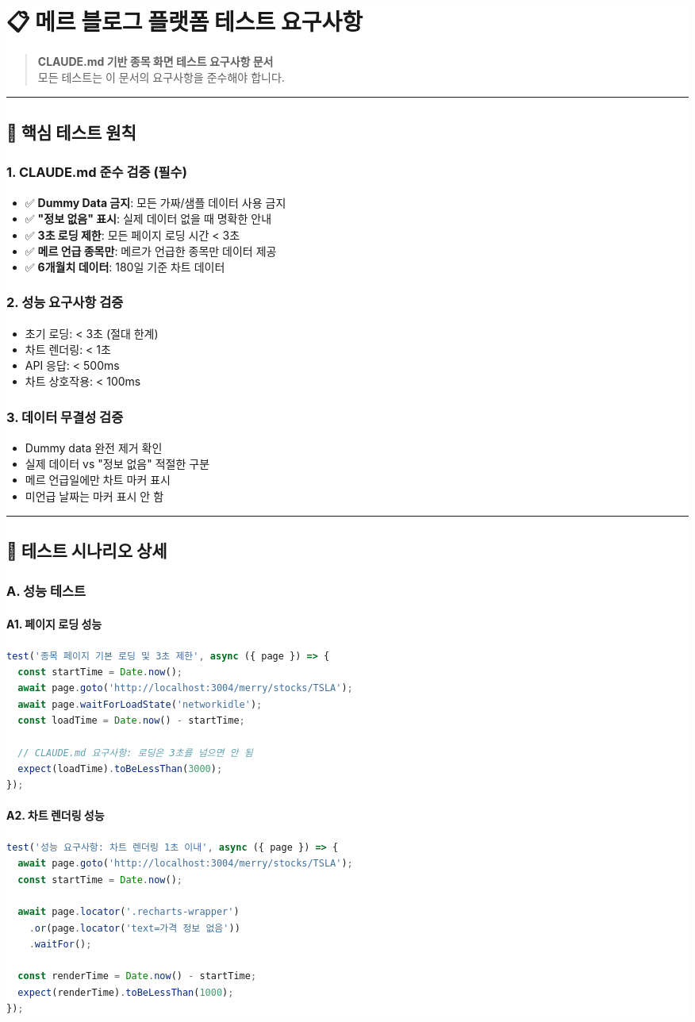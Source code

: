# 📋 메르 블로그 플랫폼 테스트 요구사항

> **CLAUDE.md 기반 종목 화면 테스트 요구사항 문서**  
> 모든 테스트는 이 문서의 요구사항을 준수해야 합니다.

---

## 🎯 핵심 테스트 원칙

### 1. **CLAUDE.md 준수 검증 (필수)**
- ✅ **Dummy Data 금지**: 모든 가짜/샘플 데이터 사용 금지
- ✅ **"정보 없음" 표시**: 실제 데이터 없을 때 명확한 안내
- ✅ **3초 로딩 제한**: 모든 페이지 로딩 시간 < 3초
- ✅ **메르 언급 종목만**: 메르가 언급한 종목만 데이터 제공
- ✅ **6개월치 데이터**: 180일 기준 차트 데이터

### 2. **성능 요구사항 검증**
- 초기 로딩: < 3초 (절대 한계)
- 차트 렌더링: < 1초
- API 응답: < 500ms
- 차트 상호작용: < 100ms

### 3. **데이터 무결성 검증**
- Dummy data 완전 제거 확인
- 실제 데이터 vs "정보 없음" 적절한 구분
- 메르 언급일에만 차트 마커 표시
- 미언급 날짜는 마커 표시 안 함

---

## 🧪 테스트 시나리오 상세

### A. 성능 테스트

#### A1. 페이지 로딩 성능
```typescript
test('종목 페이지 기본 로딩 및 3초 제한', async ({ page }) => {
  const startTime = Date.now();
  await page.goto('http://localhost:3004/merry/stocks/TSLA');
  await page.waitForLoadState('networkidle');
  const loadTime = Date.now() - startTime;
  
  // CLAUDE.md 요구사항: 로딩은 3초를 넘으면 안 됨
  expect(loadTime).toBeLessThan(3000);
});
```

#### A2. 차트 렌더링 성능
```typescript
test('성능 요구사항: 차트 렌더링 1초 이내', async ({ page }) => {
  await page.goto('http://localhost:3004/merry/stocks/TSLA');
  const startTime = Date.now();
  
  await page.locator('.recharts-wrapper')
    .or(page.locator('text=가격 정보 없음'))
    .waitFor();
  
  const renderTime = Date.now() - startTime;
  expect(renderTime).toBeLessThan(1000);
});
```
